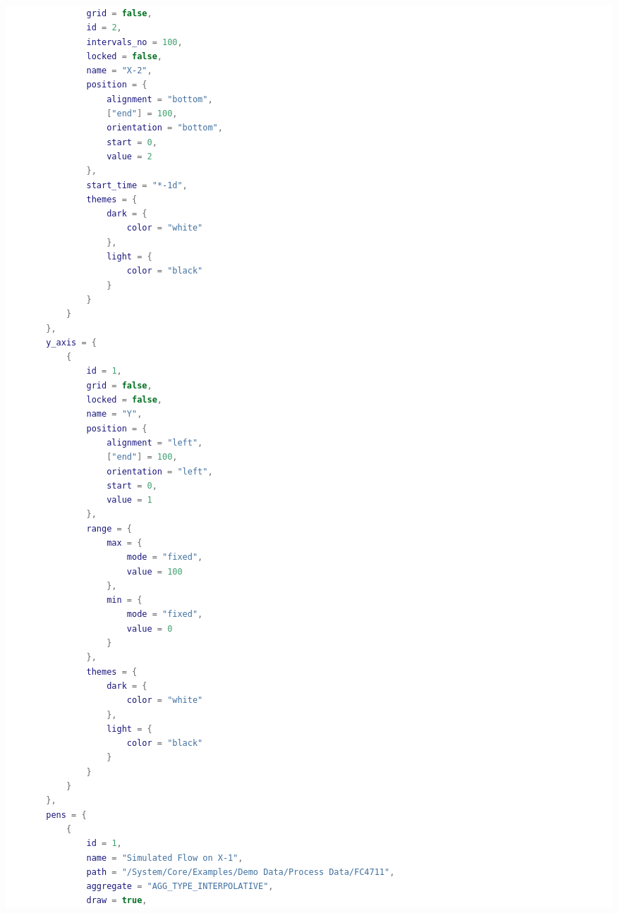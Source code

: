 ```lua
                grid = false,
                id = 2,
                intervals_no = 100,
                locked = false,
                name = "X-2",
                position = {
                    alignment = "bottom",
                    ["end"] = 100,
                    orientation = "bottom",
                    start = 0,
                    value = 2
                },
                start_time = "*-1d",
                themes = {
                    dark = {
                        color = "white"
                    },
                    light = {
                        color = "black"
                    }
                }
            }
        },
        y_axis = {
            {
                id = 1,
                grid = false,
                locked = false,
                name = "Y",
                position = {
                    alignment = "left",
                    ["end"] = 100,
                    orientation = "left",
                    start = 0,
                    value = 1
                },
                range = {
                    max = {
                        mode = "fixed",
                        value = 100
                    },
                    min = {
                        mode = "fixed",
                        value = 0
                    }
                },
                themes = {
                    dark = {
                        color = "white"
                    },
                    light = {
                        color = "black"
                    }
                }
            }
        },
        pens = {
            {
                id = 1,
                name = "Simulated Flow on X-1",
                path = "/System/Core/Examples/Demo Data/Process Data/FC4711",
                aggregate = "AGG_TYPE_INTERPOLATIVE",
                draw = true,
```